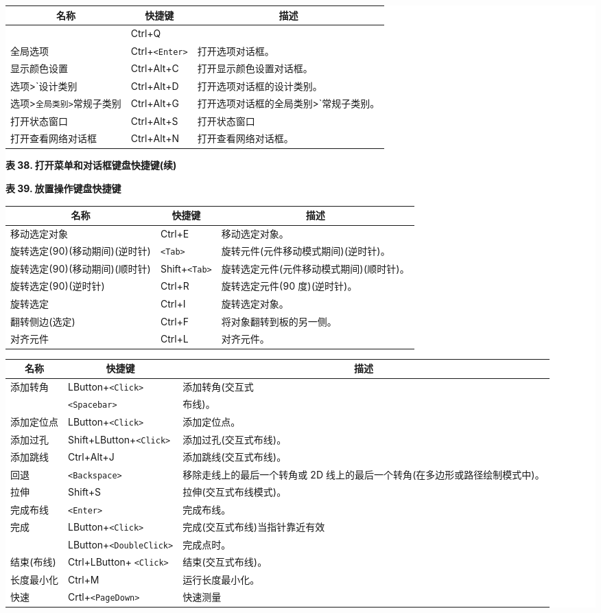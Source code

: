 | 名称                                               | 快捷键 | 描述                                                                      |
|----------------------------------------------------|-------|--------------------------------------------------------------------------|
|                                                    | Ctrl+Q        |                                                                          |
| 全局选项                                           | Ctrl+`<Enter>`  | 打开选项对话框。                                                        |
| 显示颜色设置                                       | Ctrl+Alt+C    | 打开显示颜色设置对话框。                                                |
| 选项>`设计类别                                  | Ctrl+Alt+D    | 打开选项对话框的设计类别。                                              |
| 选项>`全局类别>`常规子类别                       | Ctrl+Alt+G    | 打开选项对话框的全局类别>`常规子类别。                               |
| 打开状态窗口                                       | Ctrl+Alt+S    | 打开状态窗口                                                            |
| 打开查看网络对话框                                 | Ctrl+Alt+N    | 打开查看网络对话框。                                                    |

**表 38. 打开菜单和对话框键盘快捷键(续)**

**表 39. 放置操作键盘快捷键**

| 名称                                        | 快捷键 | 描述                                                             |
|---------------------------------------------|--------|-----------------------------------------------------------------|
| 移动选定对象                                | Ctrl+E | 移动选定对象。                                                   |
| 旋转选定(90)(移动期间)(逆时针)         | `<Tab>`  | 旋转元件(元件移动模式期间)(逆时针)。                         |
| 旋转选定(90)(移动期间)(顺时针)         | Shift+`<Tab>`   | 旋转选定元件(元件移动模式期间)(顺时针)。                     |
| 旋转选定(90)(逆时针)                    | Ctrl+R | 旋转选定元件(90 度)(逆时针)。                             |
| 旋转选定                                    | Ctrl+I | 旋转选定对象。                                                   |
| 翻转侧边(选定)                              | Ctrl+F | 将对象翻转到板的另一侧。                                         |
| 对齐元件                                    | Ctrl+L | 对齐元件。                                                       |

| 名称                                  | 快捷键         | 描述                                                                                                                                                                                           |
|---------------------------------------|---------------|-----------------------------------------------------------------------------------------------------------------------------------------------------------------------------------------------|
| 添加转角                              | LButton+`<Click>`       | 添加转角(交互式                                                                                                                                                                               |
|                                       | `<Spacebar>`            | 布线)。                                                                                                                                                                                       |
| 添加定位点                            | LButton+`<Click>`       | 添加定位点。                                                                                                                                                                                  |
| 添加过孔                              | Shift+LButton+`<Click>` | 添加过孔(交互式布线)。                                                                                                                                                                        |
| 添加跳线                              | Ctrl+Alt+J            | 添加跳线(交互式布线)。                                                                                                                                                                     |
| 回退                                  | `<Backspace>`           | 移除走线上的最后一个转角或 2D 线上的最后一个转角(在多边形或路径绘制模式中)。                                                                                                             |
| 拉伸                                  | Shift+S               | 拉伸(交互式布线模式)。                                                                                                                                                                     |
| 完成布线                          | `<Enter>`               | 完成布线。                                                                                                                                                                                    |
| 完成                                  | LButton+`<Click>`       | 完成(交互式布线)当指针靠近有效                                                                                                                                                             |
|                                       | LButton+`<DoubleClick>` | 完成点时。                                                                                                                                                                                    |
| 结束(布线)                            | Ctrl+LButton+ `<Click>` | 结束(交互式布线)。                                                                                                                                                                            |
| 长度最小化                        | Ctrl+M                | 运行长度最小化。                                                                                                                                                                              |
| 快速                                  | Crtl+`<PageDown>`       | 快速测量                                                                                                                                                                                      |